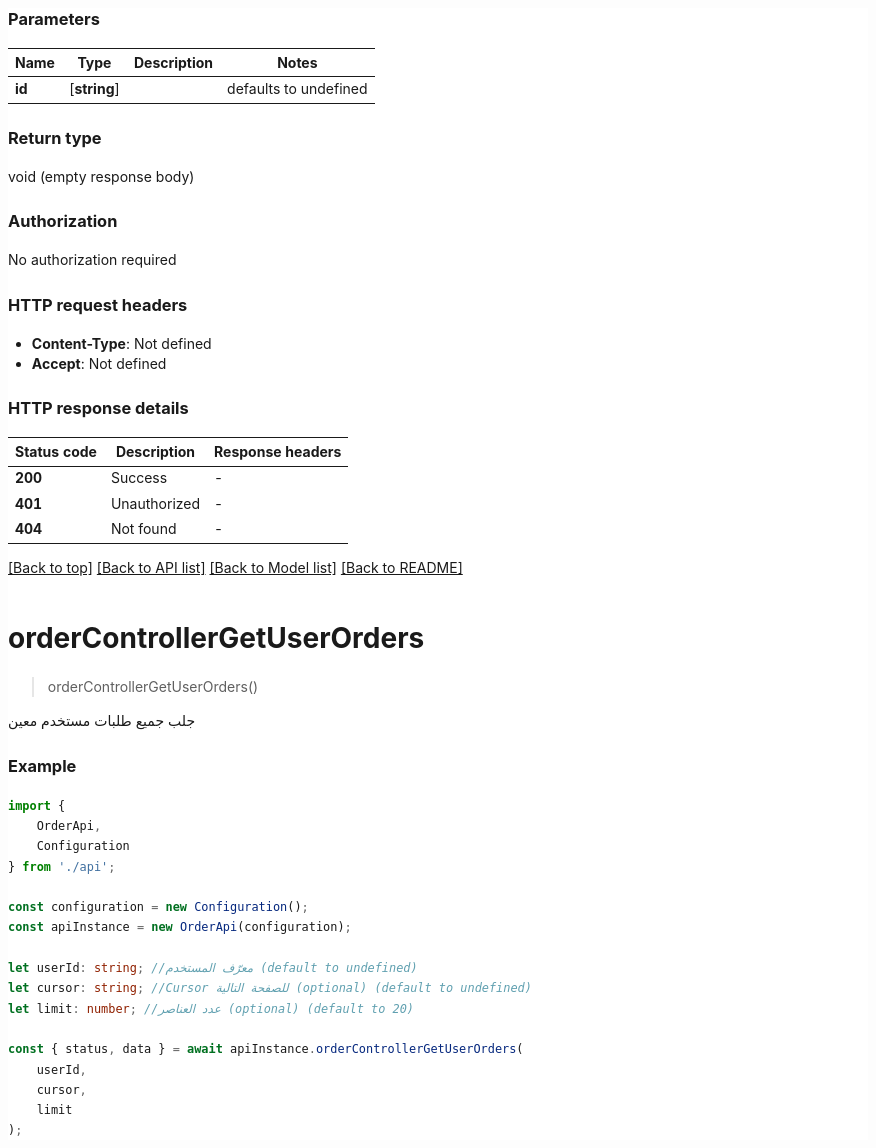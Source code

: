 ### Parameters

|Name | Type | Description  | Notes|
|------------- | ------------- | ------------- | -------------|
| **id** | [**string**] |  | defaults to undefined|


### Return type

void (empty response body)

### Authorization

No authorization required

### HTTP request headers

 - **Content-Type**: Not defined
 - **Accept**: Not defined


### HTTP response details
| Status code | Description | Response headers |
|-------------|-------------|------------------|
|**200** | Success |  -  |
|**401** | Unauthorized |  -  |
|**404** | Not found |  -  |

[[Back to top]](#) [[Back to API list]](../README.md#documentation-for-api-endpoints) [[Back to Model list]](../README.md#documentation-for-models) [[Back to README]](../README.md)

# **orderControllerGetUserOrders**
> orderControllerGetUserOrders()

جلب جميع طلبات مستخدم معين

### Example

```typescript
import {
    OrderApi,
    Configuration
} from './api';

const configuration = new Configuration();
const apiInstance = new OrderApi(configuration);

let userId: string; //معرّف المستخدم (default to undefined)
let cursor: string; //Cursor للصفحة التالية (optional) (default to undefined)
let limit: number; //عدد العناصر (optional) (default to 20)

const { status, data } = await apiInstance.orderControllerGetUserOrders(
    userId,
    cursor,
    limit
);
```

